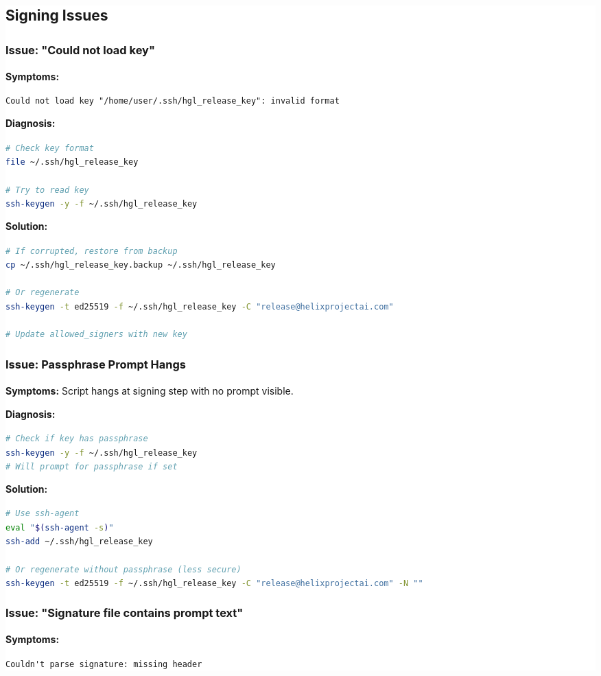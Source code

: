 
## Signing Issues

### Issue: "Could not load key"

**Symptoms:**
```
Could not load key "/home/user/.ssh/hgl_release_key": invalid format
```

**Diagnosis:**
```bash
# Check key format
file ~/.ssh/hgl_release_key

# Try to read key
ssh-keygen -y -f ~/.ssh/hgl_release_key
```

**Solution:**
```bash
# If corrupted, restore from backup
cp ~/.ssh/hgl_release_key.backup ~/.ssh/hgl_release_key

# Or regenerate
ssh-keygen -t ed25519 -f ~/.ssh/hgl_release_key -C "release@helixprojectai.com"

# Update allowed_signers with new key
```

### Issue: Passphrase Prompt Hangs

**Symptoms:**
Script hangs at signing step with no prompt visible.

**Diagnosis:**
```bash
# Check if key has passphrase
ssh-keygen -y -f ~/.ssh/hgl_release_key
# Will prompt for passphrase if set
```

**Solution:**
```bash
# Use ssh-agent
eval "$(ssh-agent -s)"
ssh-add ~/.ssh/hgl_release_key

# Or regenerate without passphrase (less secure)
ssh-keygen -t ed25519 -f ~/.ssh/hgl_release_key -C "release@helixprojectai.com" -N ""
```

### Issue: "Signature file contains prompt text"

**Symptoms:**
```
Couldn't parse signature: missing header
```

